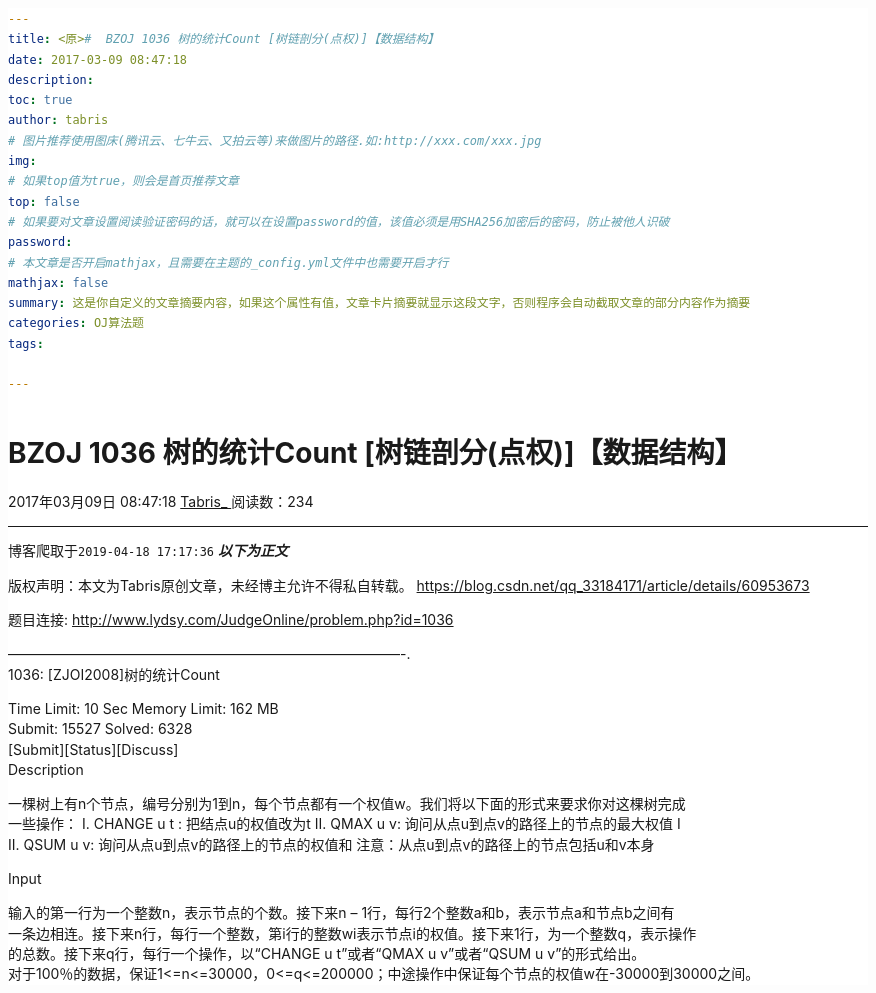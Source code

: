 ```yaml
---
title: <原>#  BZOJ 1036 树的统计Count [树链剖分(点权)]【数据结构】
date: 2017-03-09 08:47:18
description:
toc: true
author: tabris
# 图片推荐使用图床(腾讯云、七牛云、又拍云等)来做图片的路径.如:http://xxx.com/xxx.jpg
img: 
# 如果top值为true，则会是首页推荐文章
top: false
# 如果要对文章设置阅读验证密码的话，就可以在设置password的值，该值必须是用SHA256加密后的密码，防止被他人识破
password: 
# 本文章是否开启mathjax，且需要在主题的_config.yml文件中也需要开启才行
mathjax: false
summary: 这是你自定义的文章摘要内容，如果这个属性有值，文章卡片摘要就显示这段文字，否则程序会自动截取文章的部分内容作为摘要
categories: OJ算法题
tags:

---
```





#  BZOJ 1036 树的统计Count [树链剖分(点权)]【数据结构】

2017年03月09日 08:47:18  [ Tabris_ ](https://me.csdn.net/qq_33184171) 阅读数：234


--- 
 博客爬取于`2019-04-18 17:17:36`
***以下为正文***

版权声明：本文为Tabris原创文章，未经博主允许不得私自转载。
https://blog.csdn.net/qq_33184171/article/details/60953673

题目连接: [ http://www.lydsy.com/JudgeOnline/problem.php?id=1036
](http://www.lydsy.com/JudgeOnline/problem.php?id=1036)

————————————————————————————-.  
1036: [ZJOI2008]树的统计Count

Time Limit: 10 Sec Memory Limit: 162 MB  
Submit: 15527 Solved: 6328  
[Submit][Status][Discuss]  
Description

一棵树上有n个节点，编号分别为1到n，每个节点都有一个权值w。我们将以下面的形式来要求你对这棵树完成  
一些操作： I. CHANGE u t : 把结点u的权值改为t II. QMAX u v: 询问从点u到点v的路径上的节点的最大权值 I  
II. QSUM u v: 询问从点u到点v的路径上的节点的权值和 注意：从点u到点v的路径上的节点包括u和v本身

Input

输入的第一行为一个整数n，表示节点的个数。接下来n – 1行，每行2个整数a和b，表示节点a和节点b之间有  
一条边相连。接下来n行，每行一个整数，第i行的整数wi表示节点i的权值。接下来1行，为一个整数q，表示操作  
的总数。接下来q行，每行一个操作，以“CHANGE u t”或者“QMAX u v”或者“QSUM u v”的形式给出。  
对于100％的数据，保证1<=n<=30000，0<=q<=200000；中途操作中保证每个节点的权值w在-30000到30000之间。
